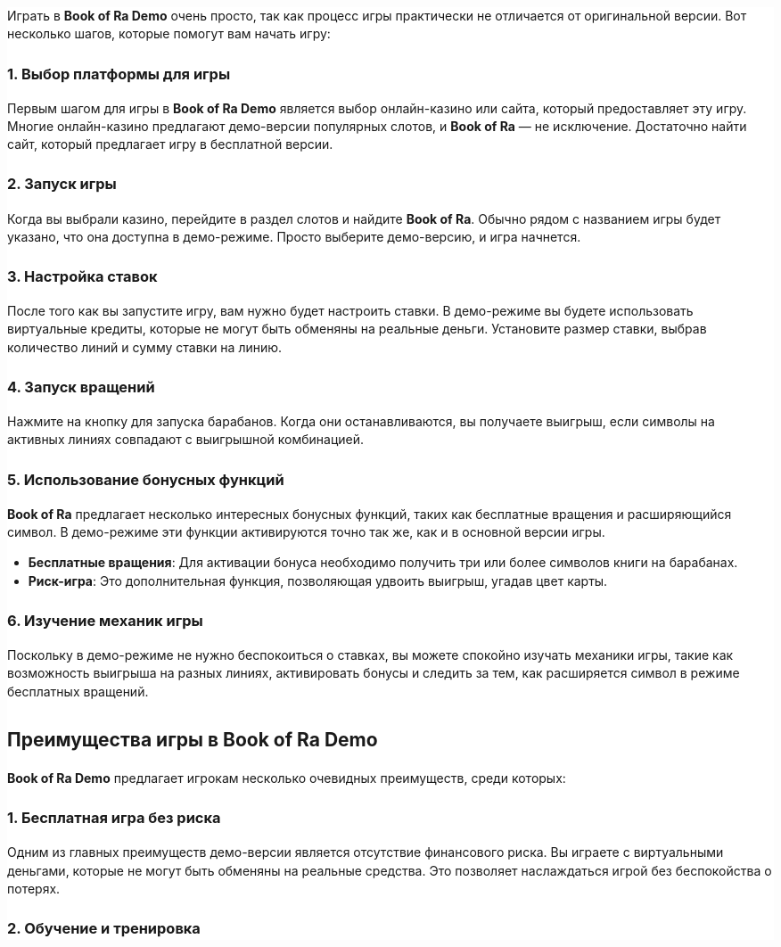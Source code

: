 Играть в **Book of Ra Demo** очень просто, так как процесс игры практически не отличается от оригинальной версии. Вот несколько шагов, которые помогут вам начать игру:

### 1. **Выбор платформы для игры**

Первым шагом для игры в **Book of Ra Demo** является выбор онлайн-казино или сайта, который предоставляет эту игру. Многие онлайн-казино предлагают демо-версии популярных слотов, и **Book of Ra** — не исключение. Достаточно найти сайт, который предлагает игру в бесплатной версии.

### 2. **Запуск игры**

Когда вы выбрали казино, перейдите в раздел слотов и найдите **Book of Ra**. Обычно рядом с названием игры будет указано, что она доступна в демо-режиме. Просто выберите демо-версию, и игра начнется.

### 3. **Настройка ставок**

После того как вы запустите игру, вам нужно будет настроить ставки. В демо-режиме вы будете использовать виртуальные кредиты, которые не могут быть обменяны на реальные деньги. Установите размер ставки, выбрав количество линий и сумму ставки на линию.

### 4. **Запуск вращений**

Нажмите на кнопку для запуска барабанов. Когда они останавливаются, вы получаете выигрыш, если символы на активных линиях совпадают с выигрышной комбинацией.

### 5. **Использование бонусных функций**

**Book of Ra** предлагает несколько интересных бонусных функций, таких как бесплатные вращения и расширяющийся символ. В демо-режиме эти функции активируются точно так же, как и в основной версии игры.

* **Бесплатные вращения**: Для активации бонуса необходимо получить три или более символов книги на барабанах.
* **Риск-игра**: Это дополнительная функция, позволяющая удвоить выигрыш, угадав цвет карты.

### 6. **Изучение механик игры**

Поскольку в демо-режиме не нужно беспокоиться о ставках, вы можете спокойно изучать механики игры, такие как возможность выигрыша на разных линиях, активировать бонусы и следить за тем, как расширяется символ в режиме бесплатных вращений.

## Преимущества игры в Book of Ra Demo

**Book of Ra Demo** предлагает игрокам несколько очевидных преимуществ, среди которых:

### 1. **Бесплатная игра без риска**

Одним из главных преимуществ демо-версии является отсутствие финансового риска. Вы играете с виртуальными деньгами, которые не могут быть обменяны на реальные средства. Это позволяет наслаждаться игрой без беспокойства о потерях.

### 2. **Обучение и тренировка**
